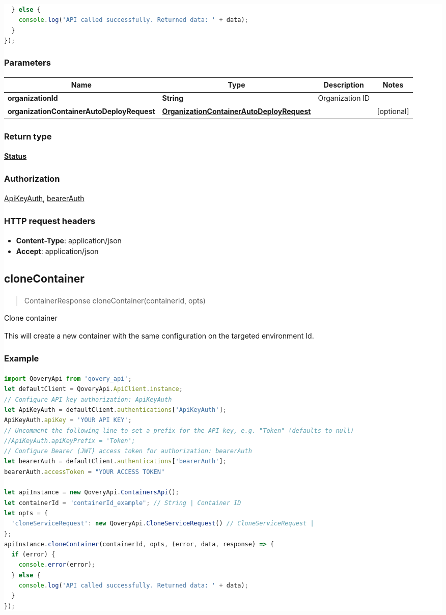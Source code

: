 ```javascript
  } else {
    console.log('API called successfully. Returned data: ' + data);
  }
});
```

### Parameters


Name | Type | Description  | Notes
------------- | ------------- | ------------- | -------------
 **organizationId** | **String**| Organization ID | 
 **organizationContainerAutoDeployRequest** | [**OrganizationContainerAutoDeployRequest**](OrganizationContainerAutoDeployRequest.md)|  | [optional] 

### Return type

[**Status**](Status.md)

### Authorization

[ApiKeyAuth](../README.md#ApiKeyAuth), [bearerAuth](../README.md#bearerAuth)

### HTTP request headers

- **Content-Type**: application/json
- **Accept**: application/json


## cloneContainer

> ContainerResponse cloneContainer(containerId, opts)

Clone container

This will create a new container with the same configuration on the targeted environment Id.

### Example

```javascript
import QoveryApi from 'qovery_api';
let defaultClient = QoveryApi.ApiClient.instance;
// Configure API key authorization: ApiKeyAuth
let ApiKeyAuth = defaultClient.authentications['ApiKeyAuth'];
ApiKeyAuth.apiKey = 'YOUR API KEY';
// Uncomment the following line to set a prefix for the API key, e.g. "Token" (defaults to null)
//ApiKeyAuth.apiKeyPrefix = 'Token';
// Configure Bearer (JWT) access token for authorization: bearerAuth
let bearerAuth = defaultClient.authentications['bearerAuth'];
bearerAuth.accessToken = "YOUR ACCESS TOKEN"

let apiInstance = new QoveryApi.ContainersApi();
let containerId = "containerId_example"; // String | Container ID
let opts = {
  'cloneServiceRequest': new QoveryApi.CloneServiceRequest() // CloneServiceRequest | 
};
apiInstance.cloneContainer(containerId, opts, (error, data, response) => {
  if (error) {
    console.error(error);
  } else {
    console.log('API called successfully. Returned data: ' + data);
  }
});
```
